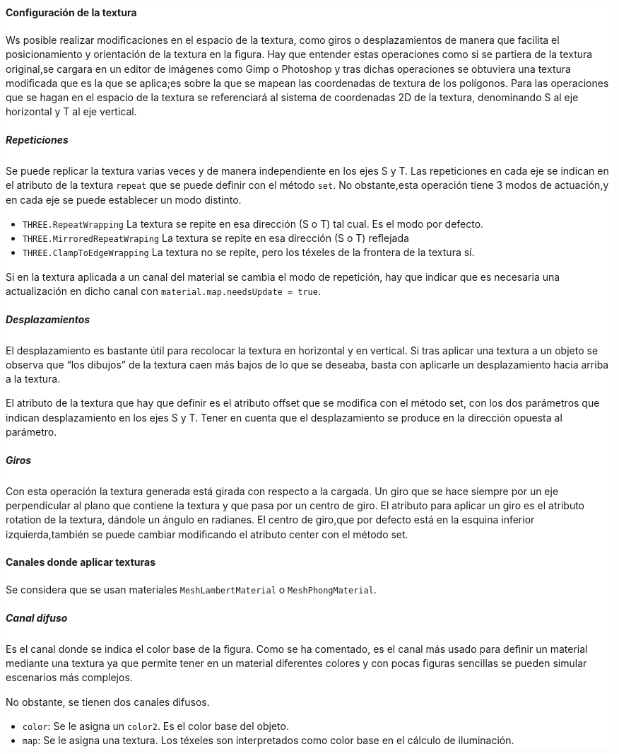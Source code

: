 #### Configuración de la textura
Ws posible realizar modiﬁcaciones en el espacio de la textura, como giros o desplazamientos de manera que facilita el posicionamiento y orientación de la textura en la ﬁgura.
Hay que entender estas operaciones como si se partiera de la textura original,se cargara en un editor de imágenes como Gimp o Photoshop y tras dichas operaciones se obtuviera una textura modiﬁcada que es la que se aplica;es sobre la que se mapean las coordenadas de textura de los polígonos.
Para las operaciones que se hagan en el espacio de la textura se referenciará al sistema de coordenadas 2D de la textura, denominando S al eje horizontal y T al eje vertical.

##### Repeticiones
Se puede replicar la textura varias veces y de manera independiente en los ejes S y T. Las repeticiones en cada eje se indican en el atributo de la textura `repeat` que se puede deﬁnir con el método `set`.
No obstante,esta operación tiene 3 modos de actuación,y en cada eje se puede establecer un modo distinto.
- `THREE.RepeatWrapping` La textura se repite en esa dirección (S o T) tal cual. Es el modo por defecto.
- `THREE.MirroredRepeatWraping` La textura se repite en esa dirección (S o T) reﬂejada
- `THREE.ClampToEdgeWrapping` La textura no se repite, pero los téxeles de la frontera de la textura sí.

Si en la textura aplicada a un canal del material se cambia el modo de repetición, hay que indicar que es necesaria una actualización en dicho canal con  `material.map.needsUpdate = true`.
##### Desplazamientos
El desplazamiento es bastante útil para recolocar la textura en horizontal y en vertical. Si tras aplicar una textura a un objeto se observa que “los dibujos” de la textura caen más bajos de lo que se deseaba, basta con aplicarle un desplazamiento hacia arriba a la textura.

El atributo de la textura que hay que deﬁnir es el atributo offset que se modiﬁca con el método set, con los dos parámetros que indican desplazamiento en los ejes S y T.
Tener en cuenta que el desplazamiento se produce en la dirección opuesta al parámetro.

##### Giros
Con esta operación la textura generada está girada con respecto a la cargada. Un giro que se hace siempre por un eje perpendicular al plano que contiene la textura y que pasa por un centro de giro.
El atributo para aplicar un giro es el atributo rotation de la textura, dándole un ángulo en radianes.
El centro de giro,que por defecto está en la esquina inferior izquierda,también se puede cambiar modiﬁcando el atributo center con el método set.

#### Canales donde aplicar texturas
Se considera que se usan materiales `MeshLambertMaterial` o `MeshPhongMaterial`.
##### Canal difuso
Es el canal donde se indica el color base de la ﬁgura. Como se ha comentado, es el canal más usado para deﬁnir un material mediante una textura ya que permite tener en un material diferentes colores y con pocas ﬁguras sencillas se pueden simular escenarios más complejos.

No obstante, se tienen dos canales difusos.
- `color`: Se le asigna un `color2`. Es el color base del objeto. 
- `map`: Se le asigna una textura. Los téxeles son interpretados como color base en el cálculo de iluminación.
  